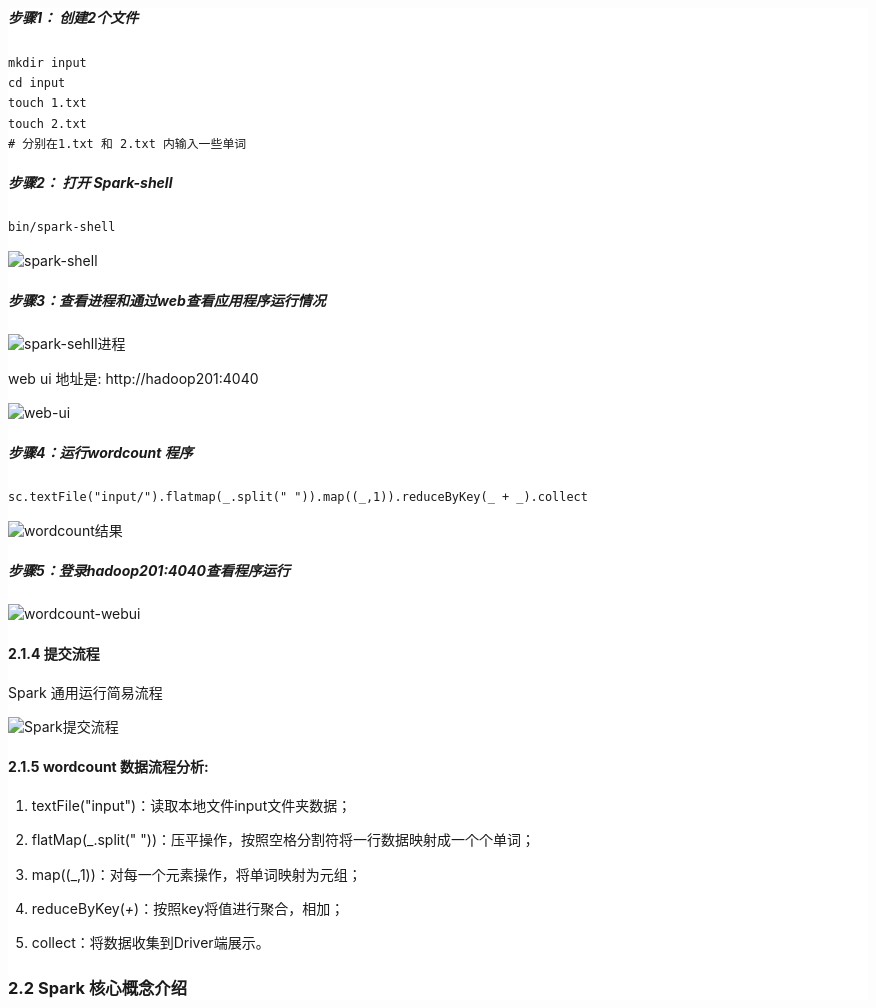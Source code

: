 ##### 步骤1： 创建2个文件

```shell
mkdir input
cd input
touch 1.txt
touch 2.txt
# 分别在1.txt 和 2.txt 内输入一些单词
```

##### 步骤2： 打开 Spark-shell

```shell
bin/spark-shell
```

![spark-shell](https://gitee.com/zhdoop/blogImg/raw/master/img/Spark-Local-spark-shell.png)

##### 步骤3：查看进程和通过web查看应用程序运行情况

![spark-sehll进程](https://gitee.com/zhdoop/blogImg/raw/master/img/Spark-Local-spark-shell进程.png)

web ui 地址是: http://hadoop201:4040

![web-ui](https://gitee.com/zhdoop/blogImg/raw/master/img/Spark-Locak-spark-shell-webui.png)

##### 步骤4：运行wordcount 程序

```shell
sc.textFile("input/").flatmap(_.split(" ")).map((_,1)).reduceByKey(_ + _).collect
```

![wordcount结果](https://gitee.com/zhdoop/blogImg/raw/master/img/Spark-Local-spark-shell-wordcount-result.png)

##### 步骤5：登录hadoop201:4040查看程序运行

![wordcount-webui](https://gitee.com/zhdoop/blogImg/raw/master/img/Spark-Local-wordcount-webui.png)

#### 2.1.4 提交流程

Spark 通用运行简易流程

![Spark提交流程](https://gitee.com/zhdoop/blogImg/raw/master/img/Spark-spark提交流程.png)

#### 2.1.5 wordcount 数据流程分析:

1. textFile("input")：读取本地文件input文件夹数据；

2. flatMap(_.split(" "))：压平操作，按照空格分割符将一行数据映射成一个个单词；

3. map((_,1))：对每一个元素操作，将单词映射为元组；

4. reduceByKey(_+_)：按照key将值进行聚合，相加；

5. collect：将数据收集到Driver端展示。

### 2.2 Spark 核心概念介绍
